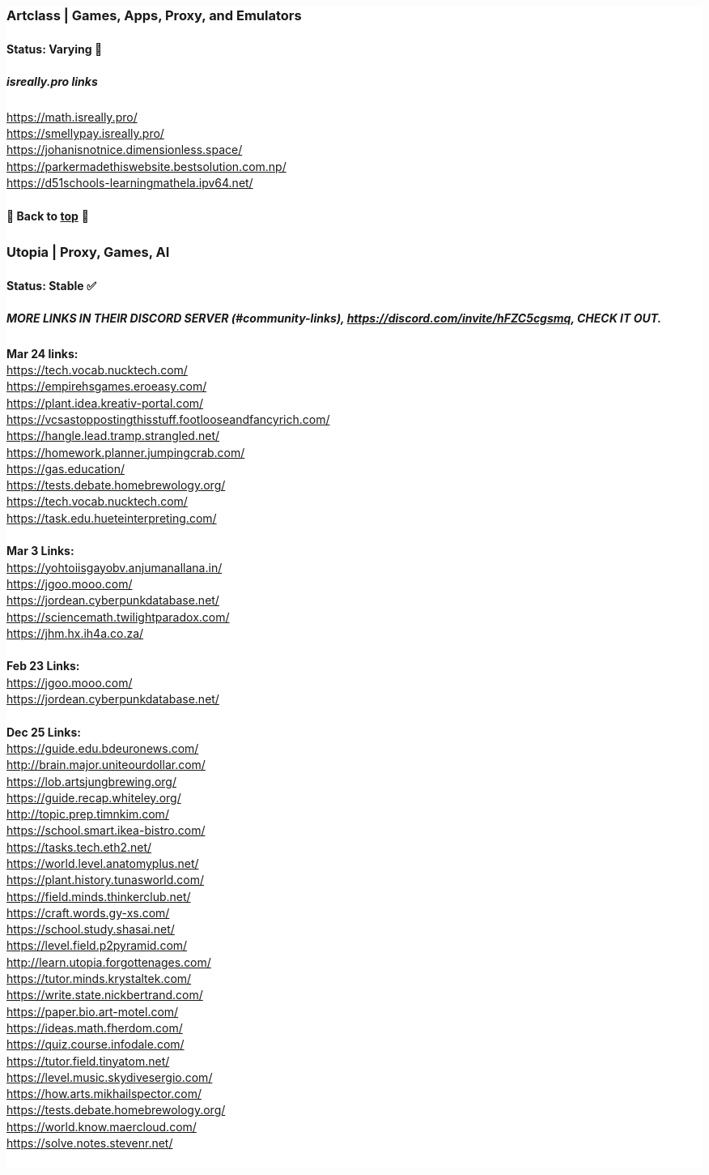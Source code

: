 ### Artclass | Games, Apps, Proxy, and Emulators
#### Status: Varying :grimacing: 
##### isreally.pro links
https://math.isreally.pro/ <br>
https://smellypay.isreally.pro/ <br>
https://johanisnotnice.dimensionless.space/ <br>
https://parkermadethiswebsite.bestsolution.com.np/ <br>
 https://d51schools-learningmathela.ipv64.net/ <br>
<br>
**:arrow_up_small: Back to [top](#shortcuts--table-of-contents)** :arrow_up_small: 

### Utopia | Proxy, Games, AI
#### Status: Stable  :white_check_mark: 
##### MORE LINKS IN THEIR DISCORD SERVER (#community-links), https://discord.com/invite/hFZC5cgsmq, CHECK IT OUT.
**Mar 24 links:** <br>
https://tech.vocab.nucktech.com/ <br>
https://empirehsgames.eroeasy.com/ <br>
https://plant.idea.kreativ-portal.com/ <br>
https://vcsastoppostingthisstuff.footlooseandfancyrich.com/ <br>
https://hangle.lead.tramp.strangled.net/ <br>
https://homework.planner.jumpingcrab.com/ <br>
https://gas.education/ <br>
https://tests.debate.homebrewology.org/ <br>
https://tech.vocab.nucktech.com/ <br>
https://task.edu.hueteinterpreting.com/ <br> <br>
**Mar 3 Links:** <br>
https://yohtoiisgayobv.anjumanallana.in/ <br>
https://jgoo.mooo.com/ <br>
https://jordean.cyberpunkdatabase.net/ <br>
https://sciencemath.twilightparadox.com/ <br>
https://jhm.hx.ih4a.co.za/ <br> <br>
**Feb 23 Links:** <br>
https://jgoo.mooo.com/  <br>
https://jordean.cyberpunkdatabase.net/  <br><br>
**Dec 25 Links:** <br>
https://guide.edu.bdeuronews.com/    <br>
http://brain.major.uniteourdollar.com/    <br>
https://lob.artsjungbrewing.org/    <br>
https://guide.recap.whiteley.org/    <br>
http://topic.prep.timnkim.com/    <br>
https://school.smart.ikea-bistro.com/    <br>
https://tasks.tech.eth2.net/    <br>
https://world.level.anatomyplus.net/    <br>
https://plant.history.tunasworld.com/    <br>
https://field.minds.thinkerclub.net/    <br>
https://craft.words.gy-xs.com/    <br>
https://school.study.shasai.net/    <br>
https://level.field.p2pyramid.com/    <br>
http://learn.utopia.forgottenages.com/    <br>
https://tutor.minds.krystaltek.com/    <br>
https://write.state.nickbertrand.com/    <br>
https://paper.bio.art-motel.com/    <br>
https://ideas.math.fherdom.com/    <br>
https://quiz.course.infodale.com/    <br>
https://tutor.field.tinyatom.net/    <br>
https://level.music.skydivesergio.com/    <br>
https://how.arts.mikhailspector.com/    <br>
https://tests.debate.homebrewology.org/    <br>
https://world.know.maercloud.com/    <br>
https://solve.notes.stevenr.net/    <br> <br>